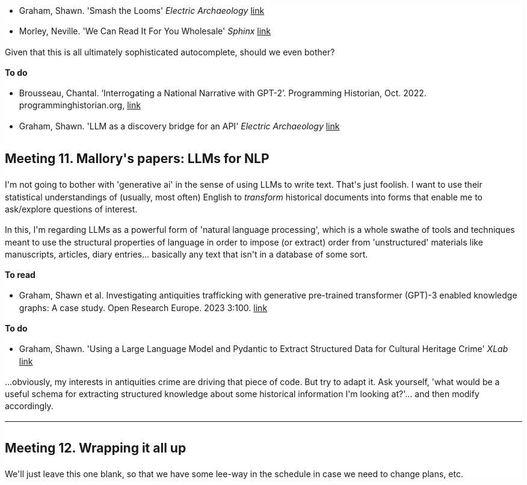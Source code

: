 + Graham, Shawn. 'Smash the Looms' _Electric Archaeology_ [link](https://electricarchaeology.ca/2024/02/12/smash-the-looms/)

+ Morley, Neville. 'We Can Read It For You Wholesale' _Sphinx_ [link](https://thesphinxblog.com/2024/08/02/we-can-read-it-for-you-wholesale/)

Given that this is all ultimately sophisticated autocomplete, should we even bother?

**To do**

+ Brousseau, Chantal. ‘Interrogating a National Narrative with GPT-2’. Programming Historian, Oct. 2022. programminghistorian.org, [link](https://programminghistorian.org/en/lessons/interrogating-national-narrative-gpt)

+ Graham, Shawn. 'LLM as a discovery bridge for an API' _Electric Archaeology_ [link](https://electricarchaeology.ca/2024/02/06/llm-as-a-discovery-bridge-for-an-api/) 


## Meeting 11. Mallory's papers: LLMs for NLP

I'm not going to bother with 'generative ai' in the sense of using LLMs to write text. That's just foolish. I want to use their statistical understandings of (usually, most often) English to _transform_ historical documents into forms that enable me to ask/explore questions of interest.

In this, I'm regarding LLMs as a powerful form of 'natural language processing', which is a whole swathe of tools and techniques meant to use the structural properties of language in order to impose (or extract) order from 'unstructured' materials like manuscripts, articles, diary entries... basically any text that isn't in a database of some sort.

**To read**

+ Graham, Shawn et al. Investigating antiquities trafficking with generative pre-trained transformer (GPT)-3 enabled knowledge graphs: A case study. Open Research Europe. 2023 3:100. [link](https://traffickingculture.org/app/uploads/2023/06/Graham-Yates-El-Roby-2023.pdf)

**To do**

+ Graham, Shawn. 'Using a Large Language Model and Pydantic to Extract Structured Data for Cultural Heritage Crime' _XLab_ [link](https://carleton.ca/xlab/2024/using-a-large-language-model-and-pydantic-to-extract-structured-data-for-cultural-heritage-crime/)

...obviously, my interests in antiquities crime are driving that piece of code. But try to adapt it. Ask yourself, 'what would be a useful schema for extracting structured knowledge about some historical information I'm looking at?'... and then modify accordingly.


---


## Meeting 12. Wrapping it all up

We'll just leave this one blank, so that we have some lee-way in the schedule in case we need to change plans, etc.



